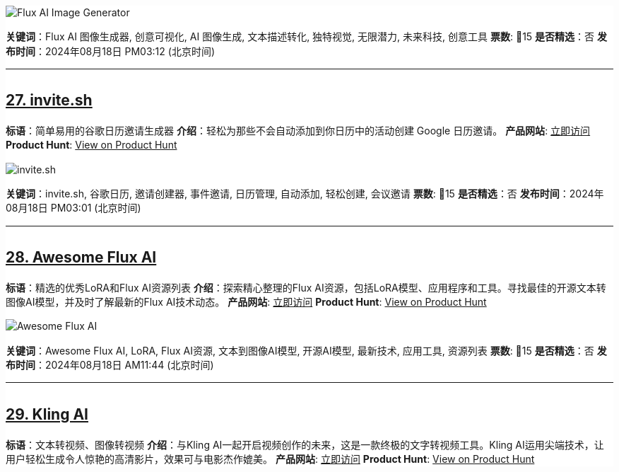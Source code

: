 ![Flux AI Image Generator](https://ph-files.imgix.net/6bc2acae-c494-4918-a4b7-888d6e14efe4.png?auto=format&fit=crop&frame=1&h=512&w=1024)

**关键词**：Flux AI 图像生成器, 创意可视化, AI 图像生成, 文本描述转化, 独特视觉, 无限潜力, 未来科技, 创意工具
**票数**: 🔺15
**是否精选**：否
**发布时间**：2024年08月18日 PM03:12 (北京时间)

---

## [27. invite.sh](https://www.producthunt.com/posts/invite-sh?utm_campaign=producthunt-api&utm_medium=api-v2&utm_source=Application%3A+decohack+%28ID%3A+131684%29)
**标语**：简单易用的谷歌日历邀请生成器
**介绍**：轻松为那些不会自动添加到你日历中的活动创建 Google 日历邀请。
**产品网站**: [立即访问](https://www.producthunt.com/r/YJEJC4AGCPU5WF?utm_campaign=producthunt-api&utm_medium=api-v2&utm_source=Application%3A+decohack+%28ID%3A+131684%29)
**Product Hunt**: [View on Product Hunt](https://www.producthunt.com/posts/invite-sh?utm_campaign=producthunt-api&utm_medium=api-v2&utm_source=Application%3A+decohack+%28ID%3A+131684%29)

![invite.sh](https://ph-files.imgix.net/404bcaf9-55d7-4a55-92ee-fbfe9e934a7c.png?auto=format&fit=crop&frame=1&h=512&w=1024)

**关键词**：invite.sh, 谷歌日历, 邀请创建器, 事件邀请, 日历管理, 自动添加, 轻松创建, 会议邀请
**票数**: 🔺15
**是否精选**：否
**发布时间**：2024年08月18日 PM03:01 (北京时间)

---

## [28. Awesome Flux AI](https://www.producthunt.com/posts/awesome-flux-ai?utm_campaign=producthunt-api&utm_medium=api-v2&utm_source=Application%3A+decohack+%28ID%3A+131684%29)
**标语**：精选的优秀LoRA和Flux AI资源列表
**介绍**：探索精心整理的Flux AI资源，包括LoRA模型、应用程序和工具。寻找最佳的开源文本转图像AI模型，并及时了解最新的Flux AI技术动态。
**产品网站**: [立即访问](https://www.producthunt.com/r/GZIEO7JZBQ6R5J?utm_campaign=producthunt-api&utm_medium=api-v2&utm_source=Application%3A+decohack+%28ID%3A+131684%29)
**Product Hunt**: [View on Product Hunt](https://www.producthunt.com/posts/awesome-flux-ai?utm_campaign=producthunt-api&utm_medium=api-v2&utm_source=Application%3A+decohack+%28ID%3A+131684%29)

![Awesome Flux AI](https://ph-files.imgix.net/5ff1ebe2-0311-4700-9980-41b8b25b1164.png?auto=format&fit=crop&frame=1&h=512&w=1024)

**关键词**：Awesome Flux AI, LoRA, Flux AI资源, 文本到图像AI模型, 开源AI模型, 最新技术, 应用工具, 资源列表
**票数**: 🔺15
**是否精选**：否
**发布时间**：2024年08月18日 AM11:44 (北京时间)

---

## [29. Kling AI](https://www.producthunt.com/posts/kling-ai-3?utm_campaign=producthunt-api&utm_medium=api-v2&utm_source=Application%3A+decohack+%28ID%3A+131684%29)
**标语**：文本转视频、图像转视频
**介绍**：与Kling AI一起开启视频创作的未来，这是一款终极的文字转视频工具。Kling AI运用尖端技术，让用户轻松生成令人惊艳的高清影片，效果可与电影杰作媲美。
**产品网站**: [立即访问](https://www.producthunt.com/r/Y2OBFMPVM6OZAJ?utm_campaign=producthunt-api&utm_medium=api-v2&utm_source=Application%3A+decohack+%28ID%3A+131684%29)
**Product Hunt**: [View on Product Hunt](https://www.producthunt.com/posts/kling-ai-3?utm_campaign=producthunt-api&utm_medium=api-v2&utm_source=Application%3A+decohack+%28ID%3A+131684%29)
